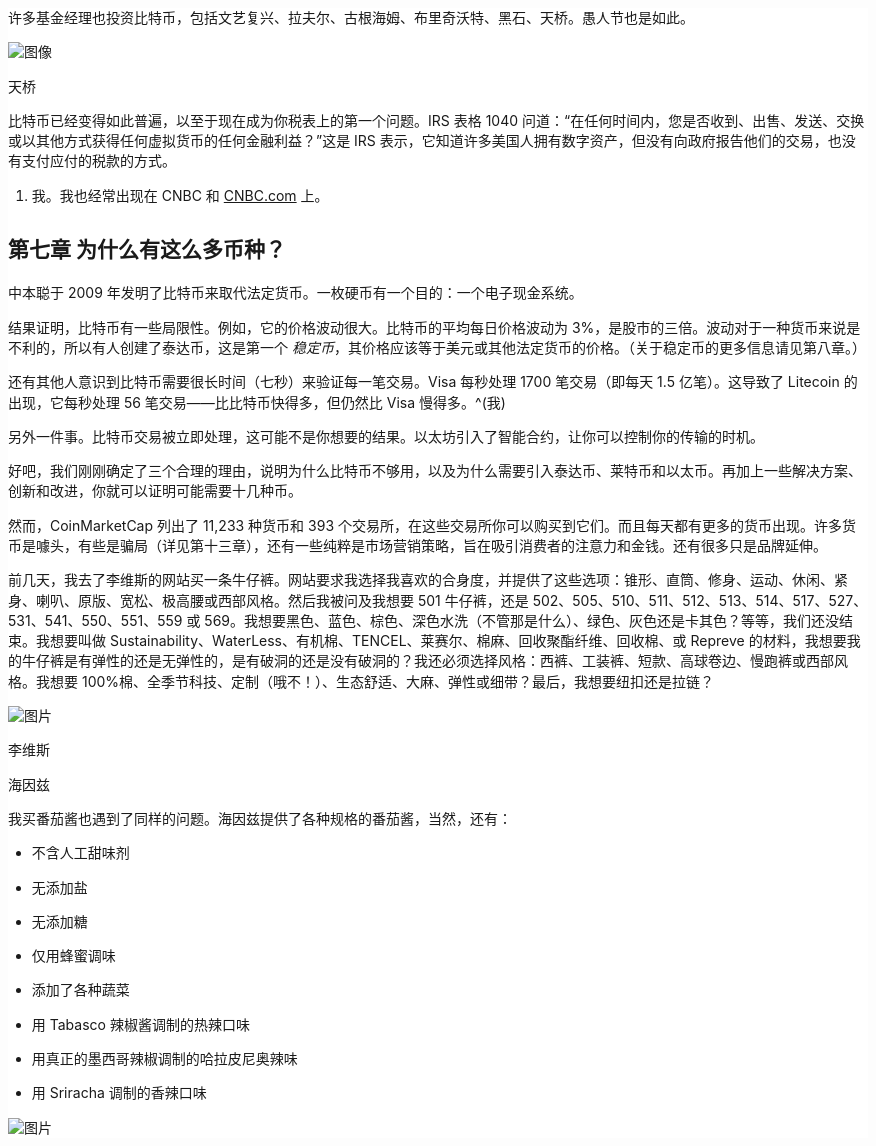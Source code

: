 许多基金经理也投资比特币，包括文艺复兴、拉夫尔、古根海姆、布里奇沃特、黑石、天桥。愚人节也是如此。

![图像](img/f0070-03.jpg)

天桥

比特币已经变得如此普遍，以至于现在成为你税表上的第一个问题。IRS 表格 1040 问道：“在任何时间内，您是否收到、出售、发送、交换或以其他方式获得任何虚拟货币的任何金融利益？”这是 IRS 表示，它知道许多美国人拥有数字资产，但没有向政府报告他们的交易，也没有支付应付的税款的方式。

1.  我。我也经常出现在 CNBC 和 [CNBC.com](http://CNBC.com) 上。

## 第七章 为什么有这么多币种？

中本聪于 2009 年发明了比特币来取代法定货币。一枚硬币有一个目的：一个电子现金系统。

结果证明，比特币有一些局限性。例如，它的价格波动很大。比特币的平均每日价格波动为 3%，是股市的三倍。波动对于一种货币来说是不利的，所以有人创建了泰达币，这是第一个 *稳定币*，其价格应该等于美元或其他法定货币的价格。（关于稳定币的更多信息请见第八章。）

还有其他人意识到比特币需要很长时间（七秒）来验证每一笔交易。Visa 每秒处理 1700 笔交易（即每天 1.5 亿笔）。这导致了 Litecoin 的出现，它每秒处理 56 笔交易——比比特币快得多，但仍然比 Visa 慢得多。^(我)

另外一件事。比特币交易被立即处理，这可能不是你想要的结果。以太坊引入了智能合约，让你可以控制你的传输的时机。

好吧，我们刚刚确定了三个合理的理由，说明为什么比特币不够用，以及为什么需要引入泰达币、莱特币和以太币。再加上一些解决方案、创新和改进，你就可以证明可能需要十几种币。

然而，CoinMarketCap 列出了 11,233 种货币和 393 个交易所，在这些交易所你可以购买到它们。而且每天都有更多的货币出现。许多货币是噱头，有些是骗局（详见第十三章），还有一些纯粹是市场营销策略，旨在吸引消费者的注意力和金钱。还有很多只是品牌延伸。

前几天，我去了李维斯的网站买一条牛仔裤。网站要求我选择我喜欢的合身度，并提供了这些选项：锥形、直筒、修身、运动、休闲、紧身、喇叭、原版、宽松、极高腰或西部风格。然后我被问及我想要 501 牛仔裤，还是 502、505、510、511、512、513、514、517、527、531、541、550、551、559 或 569。我想要黑色、蓝色、棕色、深色水洗（不管那是什么）、绿色、灰色还是卡其色？等等，我们还没结束。我想要叫做 Sustainability、WaterLess、有机棉、TENCEL、莱赛尔、棉麻、回收聚酯纤维、回收棉、或 Repreve 的材料，我想要我的牛仔裤是有弹性的还是无弹性的，是有破洞的还是没有破洞的？我还必须选择风格：西裤、工装裤、短款、高球卷边、慢跑裤或西部风格。我想要 100%棉、全季节科技、定制（哦不！）、生态舒适、大麻、弹性或细带？最后，我想要纽扣还是拉链？

![图片](img/f0072-01.jpg)

李维斯

海因兹

我买番茄酱也遇到了同样的问题。海因兹提供了各种规格的番茄酱，当然，还有：

+   不含人工甜味剂

+   无添加盐

+   无添加糖

+   仅用蜂蜜调味

+   添加了各种蔬菜

+   用 Tabasco 辣椒酱调制的热辣口味

+   用真正的墨西哥辣椒调制的哈拉皮尼奥辣味

+   用 Sriracha 调制的香辣口味

![图片](img/f0073-01.jpg)
